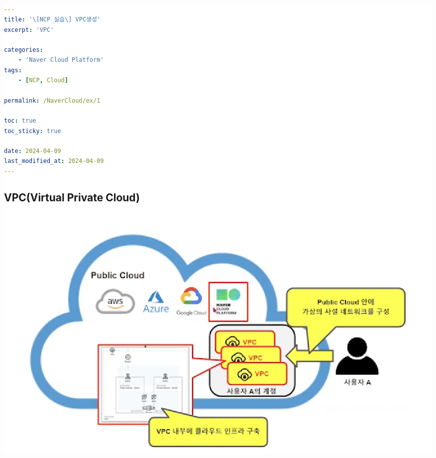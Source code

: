```yaml
---
title: '\[NCP 실습\] VPC생성'
excerpt: 'VPC'

categories:
    - 'Naver Cloud Platform'
tags:
    - [NCP, Cloud]

permalink: /NaverCloud/ex/1

toc: true
toc_sticky: true

date: 2024-04-09
last_modified_at: 2024-04-09
---
```


## VPC(Virtual Private Cloud)

<p align = "center">
    <img src="/assets/images/NCP/ex1-1.png" width="90%">
</p>
